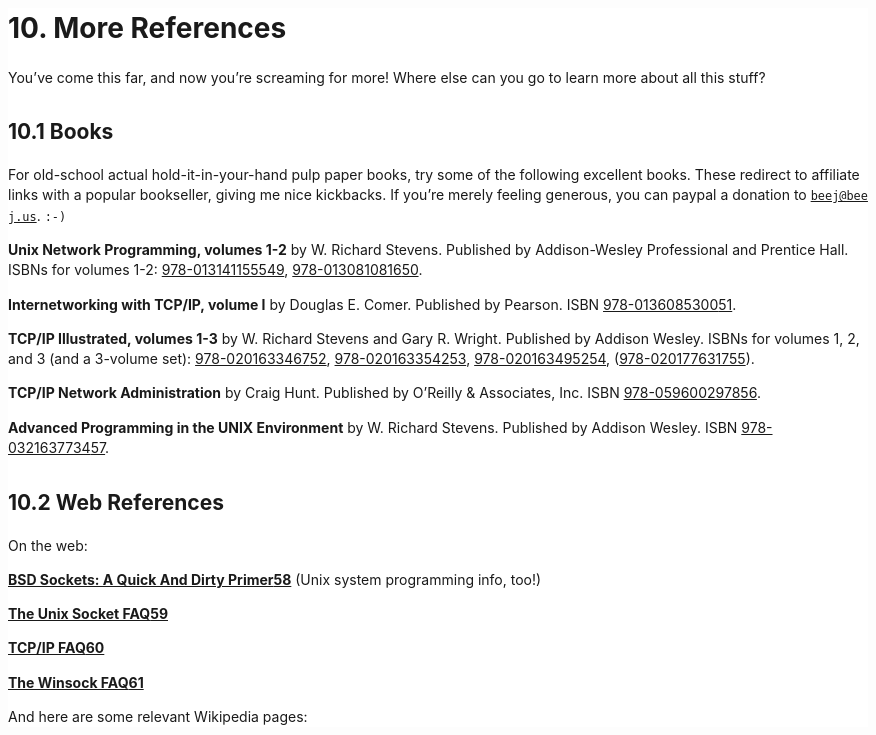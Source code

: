 # 10. More References

You’ve come this far, and now you’re screaming for more! Where else can you go to learn more about all this stuff?

## 10.1 Books

For old-school actual hold-it-in-your-hand pulp paper books, try some of the following excellent books. These redirect to affiliate links with a popular bookseller, giving me nice kickbacks. If you’re merely feeling generous, you can paypal a donation to [`beej@beej.us`](mailto:beej@beej.us). `:-)`

**Unix Network Programming, volumes 1-2** by W. Richard Stevens. Published by Addison-Wesley Professional and Prentice Hall. ISBNs for volumes 1-2: [978-0131411555](https://beej.us/guide/url/unixnet1)[49](https://beej.us/guide/bgnet/html/index-wide.html#fn49), [978-0130810816](https://beej.us/guide/url/unixnet2)[50](https://beej.us/guide/bgnet/html/index-wide.html#fn50).

**Internetworking with TCP/IP, volume I** by Douglas E. Comer. Published by Pearson. ISBN [978-0136085300](https://beej.us/guide/url/intertcp1)[51](https://beej.us/guide/bgnet/html/index-wide.html#fn51).

**TCP/IP Illustrated, volumes 1-3** by W. Richard Stevens and Gary R. Wright. Published by Addison Wesley. ISBNs for volumes 1, 2, and 3 (and a 3-volume set): [978-0201633467](https://beej.us/guide/url/tcpi1)[52](https://beej.us/guide/bgnet/html/index-wide.html#fn52), [978-0201633542](https://beej.us/guide/url/tcpi2)[53](https://beej.us/guide/bgnet/html/index-wide.html#fn53), [978-0201634952](https://beej.us/guide/url/tcpi3)[54](https://beej.us/guide/bgnet/html/index-wide.html#fn54), ([978-0201776317](https://beej.us/guide/url/tcpi123)[55](https://beej.us/guide/bgnet/html/index-wide.html#fn55)).

**TCP/IP Network Administration** by Craig Hunt. Published by O’Reilly & Associates, Inc. ISBN [978-0596002978](https://beej.us/guide/url/tcpna)[56](https://beej.us/guide/bgnet/html/index-wide.html#fn56).

**Advanced Programming in the UNIX Environment** by W. Richard Stevens. Published by Addison Wesley. ISBN [978-0321637734](https://beej.us/guide/url/advunix)[57](https://beej.us/guide/bgnet/html/index-wide.html#fn57).

## 10.2 Web References

On the web:

[**BSD Sockets: A Quick And Dirty Primer**](https://cis.temple.edu/~giorgio/old/cis307s96/readings/docs/sockets.html)[**58**](https://beej.us/guide/bgnet/html/index-wide.html#fn58) (Unix system programming info, too!)

[**The Unix Socket FAQ**](https://developerweb.net/?f=70)[**59**](https://beej.us/guide/bgnet/html/index-wide.html#fn59)

[**TCP/IP FAQ**](http://www.faqs.org/faqs/internet/tcp-ip/tcp-ip-faq/part1/)[**60**](https://beej.us/guide/bgnet/html/index-wide.html#fn60)

[**The Winsock FAQ**](https://tangentsoft.net/wskfaq/)[**61**](https://beej.us/guide/bgnet/html/index-wide.html#fn61)

And here are some relevant Wikipedia pages:
